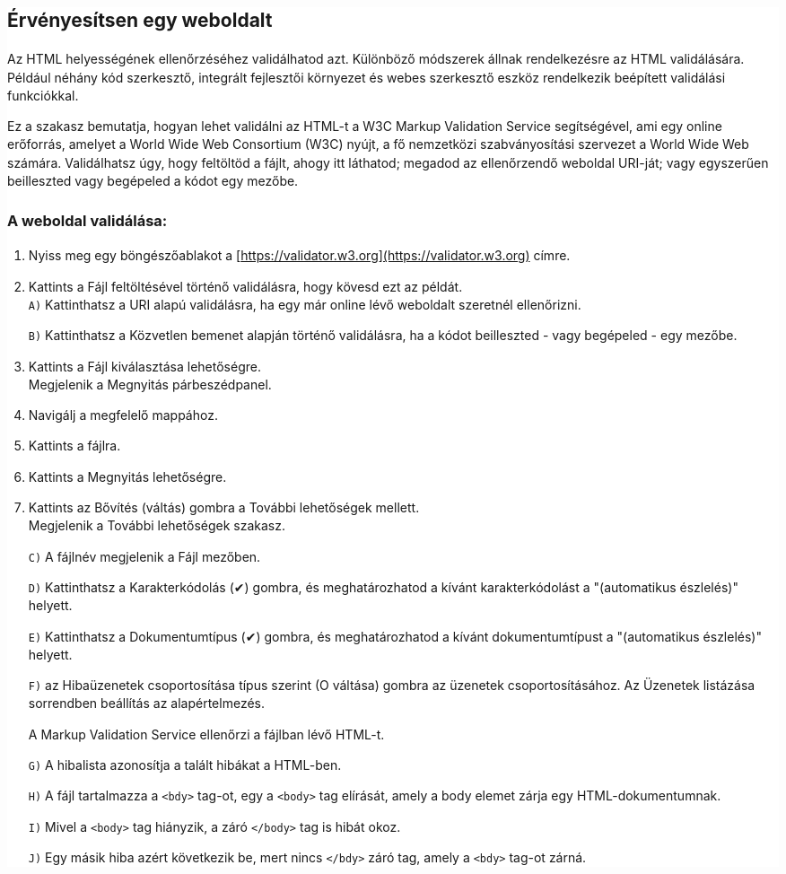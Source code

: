 ## Érvényesítsen egy weboldalt
Az HTML helyességének ellenőrzéséhez validálhatod azt. Különböző módszerek állnak rendelkezésre az HTML validálására. Például néhány kód szerkesztő, integrált fejlesztői környezet és webes szerkesztő eszköz rendelkezik beépített validálási funkciókkal.

Ez a szakasz bemutatja, hogyan lehet validálni az HTML-t a W3C Markup Validation Service segítségével, ami egy online erőforrás, amelyet a World Wide Web Consortium (W3C) nyújt, a fő nemzetközi szabványosítási szervezet a World Wide Web számára. Validálhatsz úgy, hogy feltöltöd a fájlt, ahogy itt láthatod; megadod az ellenőrzendő weboldal URI-ját; vagy egyszerűen beilleszted vagy begépeled a kódot egy mezőbe.

### A weboldal validálása:
1. Nyiss meg egy böngészőablakot a [https://validator.w3.org](https://validator.w3.org) címre.

2. Kattints a Fájl feltöltésével történő validálásra, hogy kövesd ezt az példát. \
    `A)` Kattinthatsz a URI alapú validálásra, ha egy már online lévő weboldalt szeretnél ellenőrizni.

    `B)` Kattinthatsz a Közvetlen bemenet alapján történő validálásra, ha a kódot beilleszted - vagy begépeled - egy mezőbe.

3. Kattints a Fájl kiválasztása lehetőségre. \
    Megjelenik a Megnyitás párbeszédpanel.

4. Navigálj a megfelelő mappához.

5. Kattints a fájlra.

6. Kattints a Megnyitás lehetőségre.

7. Kattints az Bővítés (váltás) gombra a További lehetőségek mellett. \
    Megjelenik a További lehetőségek szakasz.

    `C)` A fájlnév megjelenik a Fájl mezőben.

    `D)` Kattinthatsz a Karakterkódolás (✔) gombra, és meghatározhatod a kívánt karakterkódolást a "(automatikus észlelés)" helyett.

    `E)` Kattinthatsz a Dokumentumtípus (✔) gombra, és meghatározhatod a kívánt dokumentumtípust a "(automatikus észlelés)" helyett.

    `F)` az Hibaüzenetek csoportosítása típus szerint (O váltása) gombra az üzenetek csoportosításához. Az Üzenetek listázása sorrendben beállítás az alapértelmezés.

    A Markup Validation Service ellenőrzi a fájlban lévő HTML-t.

    `G)` A hibalista azonosítja a talált hibákat a HTML-ben.

    `H)` A fájl tartalmazza a `<bdy>` tag-ot, egy a `<body>` tag elírását, amely a body elemet zárja egy HTML-dokumentumnak.

    `I)` Mivel a `<body>` tag hiányzik, a záró `</body>` tag is hibát okoz.

    `J)` Egy másik hiba azért következik be, mert nincs `</bdy>` záró tag, amely a `<bdy>` tag-ot zárná.
